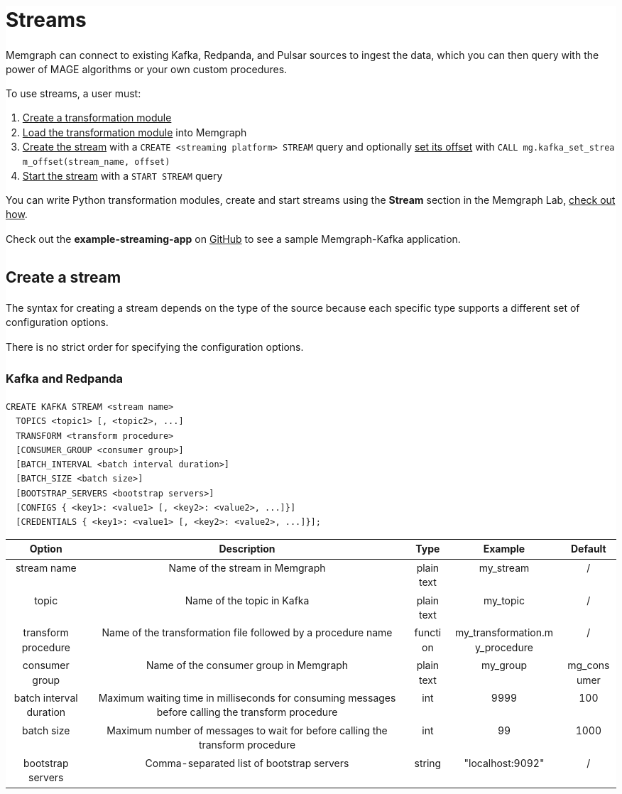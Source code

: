# Streams

Memgraph can connect to existing Kafka, Redpanda, and Pulsar sources to ingest
the data, which you can then query with the power of MAGE algorithms or your own
custom procedures.

To use streams, a user must:

1. [Create a transformation
   module](/reference-guide/streams/transformation-modules/overview.md#creating-a-transformation-module)
2. [Load the transformation
   module](/reference-guide/streams/transformation-modules/overview.md#loading-modules) into
   Memgraph
3. [Create the stream](#create-a-stream) with a `CREATE <streaming platform> STREAM` query and optionally [set its offset](#setting-a-stream-offset) with
   `CALL mg.kafka_set_stream_offset(stream_name, offset)`
4. [Start the stream](#start-a-stream) with a `START STREAM` query

You can write Python transformation modules, create and start streams using the
**Stream** section in the Memgraph Lab, [check out
how](/import-data/data-streams/manage-streams-lab.md). 

<Callout>

Check out the **example-streaming-app** on
[GitHub](https://github.com/memgraph/example-streaming-app) to see a sample
Memgraph-Kafka application.

</Callout>

## Create a stream

The syntax for creating a stream depends on the type of the source because each
specific type supports a different set of configuration options.

There is no strict order for specifying the configuration options.

### Kafka and Redpanda

```cypher
CREATE KAFKA STREAM <stream name>
  TOPICS <topic1> [, <topic2>, ...]
  TRANSFORM <transform procedure>
  [CONSUMER_GROUP <consumer group>]
  [BATCH_INTERVAL <batch interval duration>]
  [BATCH_SIZE <batch size>]
  [BOOTSTRAP_SERVERS <bootstrap servers>]
  [CONFIGS { <key1>: <value1> [, <key2>: <value2>, ...]}]
  [CREDENTIALS { <key1>: <value1> [, <key2>: <value2>, ...]}];
```

|         Option          |                                                                  Description                                                                  |              Type               |              Example               |   Default   |
| :---------------------: | :-------------------------------------------------------------------------------------------------------------------------------------------: | :-----------------------------: | :--------------------------------: | :---------: |
|       stream name       |                                                        Name of the stream in Memgraph                                                         |           plain text            |             my_stream              |      /      |
|          topic          |                                                          Name of the topic in Kafka                                                           |           plain text            |              my_topic              |      /      |
|   transform procedure   |                                         Name of the transformation file followed by a procedure name                                          |            function             |   my_transformation.my_procedure   |      /      |
|     consumer group      |                                                    Name of the consumer group in Memgraph                                                     |           plain text            |              my_group              | mg_consumer |
| batch interval duration |                      Maximum waiting time in milliseconds for consuming messages before calling the transform procedure                       |               int               |                9999                |     100     |
|       batch size        |                                 Maximum number of messages to wait for before calling the transform procedure                                 |               int               |                 99                 |    1000     |
|    bootstrap servers    |                                                   Comma-separated list of bootstrap servers                                                   |             string              |          "localhost:9092"          |      /      |